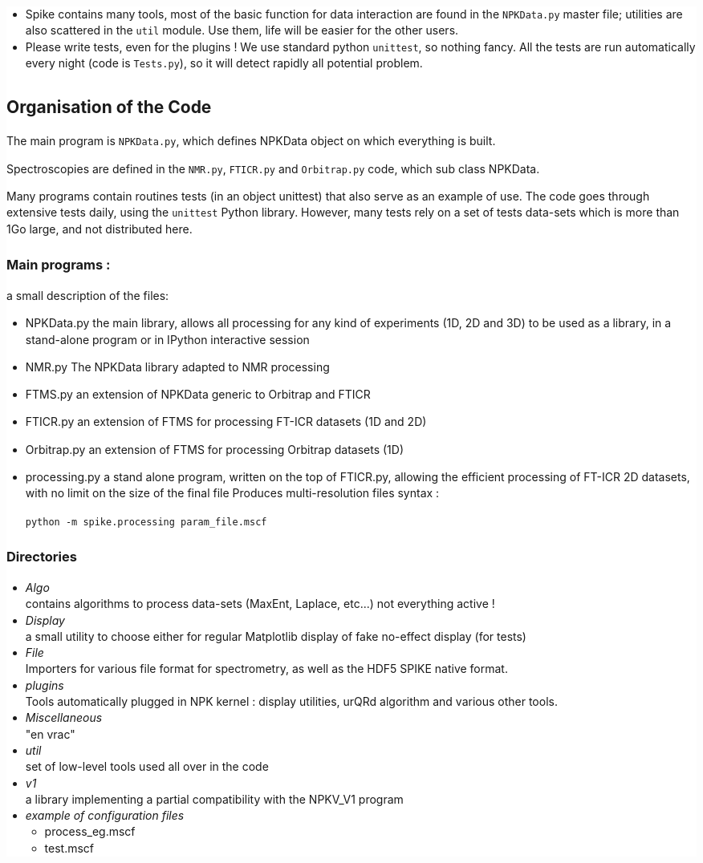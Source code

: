 - Spike contains many tools, most of the basic function for data interaction are found in the `NPKData.py` master file; utilities are also scattered in the `util` module.
Use them, life will be easier for the other users.
- Please write tests, even for the plugins ! We use standard python `unittest`, so nothing fancy. All the tests are run automatically every night (code is `Tests.py`), so it will detect rapidly all potential problem.

## Organisation of the Code

The main program is `NPKData.py`, which defines NPKData object on which everything is built.

Spectroscopies are defined in the `NMR.py`, `FTICR.py` and `Orbitrap.py` code, which sub class NPKData.

Many programs contain routines tests (in an object unittest) that also serve as an example of use.
The code goes through extensive tests daily, using the `unittest` Python library. However, many tests rely on a set of tests data-sets which is more than 1Go large, and not distributed here.


### Main programs :
a small description of the files:

- NPKData.py
  the main library, allows all processing for any kind of experiments (1D, 2D and 3D)
  to be used as a library, in a stand-alone program or in IPython interactive session
- NMR.py
   The NPKData library adapted to NMR processing
- FTMS.py
   an extension of NPKData generic to Orbitrap and FTICR
- FTICR.py
   an extension of FTMS for processing FT-ICR datasets (1D and 2D)
- Orbitrap.py
   an extension of FTMS for processing Orbitrap datasets (1D)

- processing.py
   a stand alone program, written on the top of FTICR.py, allowing the efficient processing
   of FT-ICR 2D datasets, with no limit on the size of the final file
   Produces multi-resolution files
   syntax :   
   
   ```
   python -m spike.processing param_file.mscf
   ```


### Directories
- *Algo*   
   contains algorithms to process data-sets
   (MaxEnt, Laplace, etc...) not everything active !
- *Display*    
   a small utility to choose either for regular Matplotlib display of fake no-effect display (for tests)
- *File*   
   Importers for various file format for spectrometry, as well as the HDF5 SPIKE native format.
- *plugins*   
   Tools automatically plugged in NPK kernel : display utilities, urQRd algorithm and various other tools. 
- *Miscellaneous*    
   "en vrac"
- *util*   
   set of low-level tools used all over in the code
- *v1*    
   a library implementing a partial compatibility with the NPKV_V1 program
- *example of configuration files*    
    - process_eg.mscf
    - test.mscf
